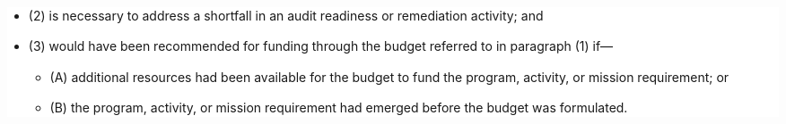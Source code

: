   * (2) is necessary to address a shortfall in an audit readiness or remediation activity; and

  * (3) would have been recommended for funding through the budget referred to in paragraph (1) if—

    * (A) additional resources had been available for the budget to fund the program, activity, or mission requirement; or

    * (B) the program, activity, or mission requirement had emerged before the budget was formulated.